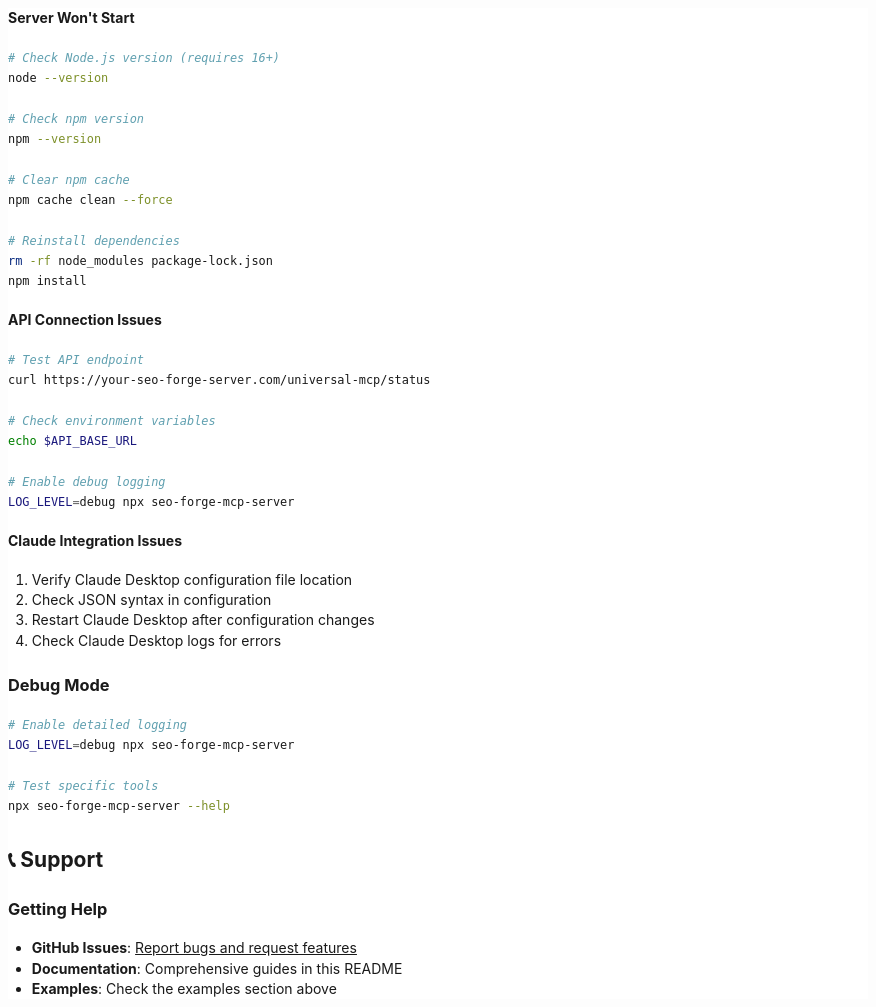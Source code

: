 #### Server Won't Start
```bash
# Check Node.js version (requires 16+)
node --version

# Check npm version
npm --version

# Clear npm cache
npm cache clean --force

# Reinstall dependencies
rm -rf node_modules package-lock.json
npm install
```

#### API Connection Issues
```bash
# Test API endpoint
curl https://your-seo-forge-server.com/universal-mcp/status

# Check environment variables
echo $API_BASE_URL

# Enable debug logging
LOG_LEVEL=debug npx seo-forge-mcp-server
```

#### Claude Integration Issues
1. Verify Claude Desktop configuration file location
2. Check JSON syntax in configuration
3. Restart Claude Desktop after configuration changes
4. Check Claude Desktop logs for errors

### Debug Mode

```bash
# Enable detailed logging
LOG_LEVEL=debug npx seo-forge-mcp-server

# Test specific tools
npx seo-forge-mcp-server --help
```

## 📞 Support

### Getting Help
- **GitHub Issues**: [Report bugs and request features](https://github.com/khiwniti/SEOForge-mcp-server/issues)
- **Documentation**: Comprehensive guides in this README
- **Examples**: Check the examples section above
